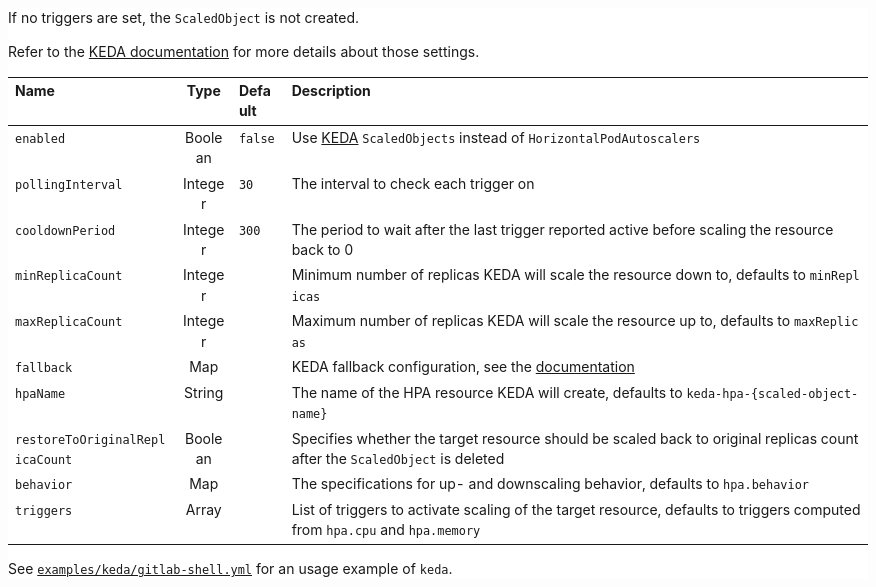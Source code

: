 If no triggers are set, the `ScaledObject` is not created.

Refer to the [KEDA documentation](https://keda.sh/docs/2.10/concepts/scaling-deployments/) for more details about those settings.

| Name                            | Type    | Default | Description                                                                                                                                                                     |
| :----------------------------   | :-----: | :------ | :------------------------------------------------------------------------------------------------------------------------------------------------------------------------------ |
| `enabled`                       | Boolean | `false` | Use [KEDA](https://keda.sh/) `ScaledObjects` instead of `HorizontalPodAutoscalers`                                                                                              |
| `pollingInterval`               | Integer | `30`    | The interval to check each trigger on                                                                                                                                           |
| `cooldownPeriod`                | Integer | `300`   | The period to wait after the last trigger reported active before scaling the resource back to 0                                                                                 |
| `minReplicaCount`               | Integer |         | Minimum number of replicas KEDA will scale the resource down to, defaults to `minReplicas`                                                                                      |
| `maxReplicaCount`               | Integer |         | Maximum number of replicas KEDA will scale the resource up to, defaults to `maxReplicas`                                                                                        |
| `fallback`                      | Map     |         | KEDA fallback configuration, see the [documentation](https://keda.sh/docs/2.10/concepts/scaling-deployments/#fallback)                                                          |
| `hpaName`                       | String  |         | The name of the HPA resource KEDA will create, defaults to `keda-hpa-{scaled-object-name}`                                                                                      |
| `restoreToOriginalReplicaCount` | Boolean |         | Specifies whether the target resource should be scaled back to original replicas count after the `ScaledObject` is deleted                                                      |
| `behavior`                      | Map     |         | The specifications for up- and downscaling behavior, defaults to `hpa.behavior`                                                                                                 |
| `triggers`                      | Array   |         | List of triggers to activate scaling of the target resource, defaults to triggers computed from `hpa.cpu` and `hpa.memory`                                                      |

See [`examples/keda/gitlab-shell.yml`](https://gitlab.com/gitlab-org/charts/gitlab/-/blob/master/examples/keda/gitlab-shell.yml) for an usage example of `keda`.
